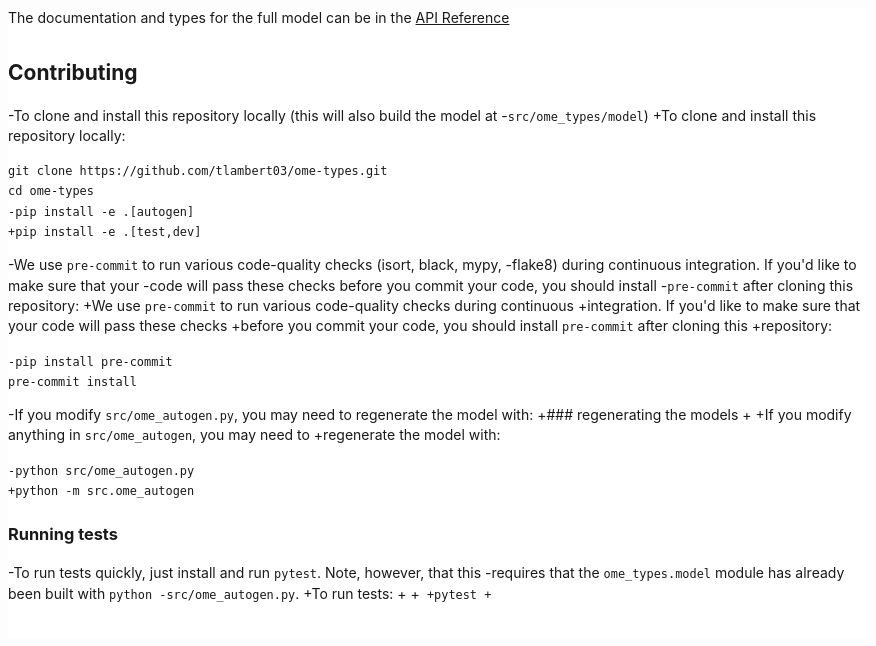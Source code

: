  The documentation and types for the full model can be in the [API Reference](https://ome-types.readthedocs.io/en/latest/ome_types.model.html)
 
 ## Contributing
 
-To clone and install this repository locally (this will also build the model at
-`src/ome_types/model`)
+To clone and install this repository locally:
 
 ```shell
 git clone https://github.com/tlambert03/ome-types.git
 cd ome-types
-pip install -e .[autogen]
+pip install -e .[test,dev]
 ```
 
-We use `pre-commit` to run various code-quality checks (isort, black, mypy,
-flake8) during continuous integration.  If you'd like to make sure that your
-code will pass these checks before you commit your code, you should install
-`pre-commit` after cloning this repository:
+We use `pre-commit` to run various code-quality checks  during continuous
+integration. If you'd like to make sure that your code will pass these checks
+before you commit your code, you should install `pre-commit` after cloning this
+repository:
 
 ```shell
-pip install pre-commit
 pre-commit install
 ```
 
-If you modify `src/ome_autogen.py`, you may need to regenerate the model with:
+### regenerating the models
+
+If you modify anything in `src/ome_autogen`, you may need to
+regenerate the model with:
 
 ```shell
-python src/ome_autogen.py
+python -m src.ome_autogen
 ```
 
 ### Running tests
 
-To run tests quickly, just install and run `pytest`.  Note, however, that this
-requires that the `ome_types.model` module has already been built with `python
-src/ome_autogen.py`.
+To run tests:
+
+```
+pytest
+```
```

